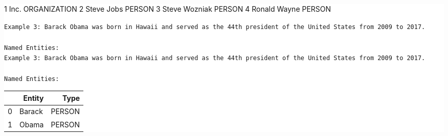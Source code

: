 <tr>
<td data-quarto-table-cell-role="th">1</td>
<td>Inc.</td>
<td>ORGANIZATION</td>
</tr>
<tr>
<td data-quarto-table-cell-role="th">2</td>
<td>Steve Jobs</td>
<td>PERSON</td>
</tr>
<tr>
<td data-quarto-table-cell-role="th">3</td>
<td>Steve Wozniak</td>
<td>PERSON</td>
</tr>
<tr>
<td data-quarto-table-cell-role="th">4</td>
<td>Ronald Wayne</td>
<td>PERSON</td>
</tr>
</tbody>
</table>

</div>



    Example 3: Barack Obama was born in Hawaii and served as the 44th president of the United States from 2009 to 2017.

    Named Entities:
    Example 3: Barack Obama was born in Hawaii and served as the 44th president of the United States from 2009 to 2017.

    Named Entities:

<div>
<style scoped>
    .dataframe tbody tr th:only-of-type {
        vertical-align: middle;
    }
&#10;    .dataframe tbody tr th {
        vertical-align: top;
    }
&#10;    .dataframe thead th {
        text-align: right;
    }
</style>

<table class="dataframe" data-quarto-postprocess="true" data-border="1">
<thead>
<tr style="text-align: right;">
<th data-quarto-table-cell-role="th"></th>
<th data-quarto-table-cell-role="th">Entity</th>
<th data-quarto-table-cell-role="th">Type</th>
</tr>
</thead>
<tbody>
<tr>
<td data-quarto-table-cell-role="th">0</td>
<td>Barack</td>
<td>PERSON</td>
</tr>
<tr>
<td data-quarto-table-cell-role="th">1</td>
<td>Obama</td>
<td>PERSON</td>
